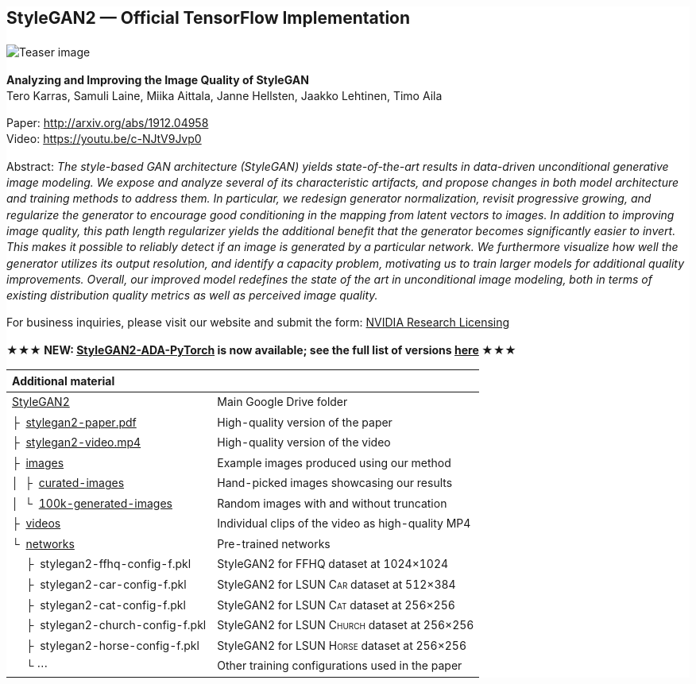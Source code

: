 ## StyleGAN2 &mdash; Official TensorFlow Implementation

![Teaser image](./docs/stylegan2-teaser-1024x256.png)

**Analyzing and Improving the Image Quality of StyleGAN**<br>
Tero Karras, Samuli Laine, Miika Aittala, Janne Hellsten, Jaakko Lehtinen, Timo Aila<br>

Paper: http://arxiv.org/abs/1912.04958<br>
Video: https://youtu.be/c-NJtV9Jvp0<br>

Abstract: *The style-based GAN architecture (StyleGAN) yields state-of-the-art results in data-driven unconditional generative image modeling. We expose and analyze several of its characteristic artifacts, and propose changes in both model architecture and training methods to address them. In particular, we redesign generator normalization, revisit progressive growing, and regularize the generator to encourage good conditioning in the mapping from latent vectors to images. In addition to improving image quality, this path length regularizer yields the additional benefit that the generator becomes significantly easier to invert. This makes it possible to reliably detect if an image is generated by a particular network. We furthermore visualize how well the generator utilizes its output resolution, and identify a capacity problem, motivating us to train larger models for additional quality improvements. Overall, our improved model redefines the state of the art in unconditional image modeling, both in terms of existing distribution quality metrics as well as perceived image quality.*

For business inquiries, please visit our website and submit the form: [NVIDIA Research Licensing](https://www.nvidia.com/en-us/research/inquiries/)

**&#9733;&#9733;&#9733; NEW: [StyleGAN2-ADA-PyTorch](https://github.com/NVlabs/stylegan2-ada-pytorch) is now available; see the full list of versions [here](https://nvlabs.github.io/stylegan2/versions.html) &#9733;&#9733;&#9733;**

| Additional material | &nbsp;
| :--- | :----------
| [StyleGAN2](https://drive.google.com/open?id=1QHc-yF5C3DChRwSdZKcx1w6K8JvSxQi7) | Main Google Drive folder
| &boxvr;&nbsp; [stylegan2-paper.pdf](https://drive.google.com/open?id=1fnF-QsiQeKaxF-HbvFiGtzHF_Bf3CzJu) | High-quality version of the paper
| &boxvr;&nbsp; [stylegan2-video.mp4](https://drive.google.com/open?id=1f_gbKW6FUUHKkUxciJ_lQx29mCq_fSBy) | High-quality version of the video
| &boxvr;&nbsp; [images](https://drive.google.com/open?id=1Sak157_DLX84ytqHHqZaH_59HoEWzfB7) | Example images produced using our method
| &boxv;&nbsp; &boxvr;&nbsp;  [curated-images](https://drive.google.com/open?id=1ydWb8xCHzDKMTW9kQ7sL-B1R0zATHVHp) | Hand-picked images showcasing our results
| &boxv;&nbsp; &boxur;&nbsp;  [100k-generated-images](https://drive.google.com/open?id=1BA2OZ1GshdfFZGYZPob5QWOGBuJCdu5q) | Random images with and without truncation
| &boxvr;&nbsp; [videos](https://drive.google.com/open?id=1yXDV96SFXoUiZKU7AyE6DyKgDpIk4wUZ) | Individual clips of the video as high-quality MP4
| &boxur;&nbsp; [networks](https://nvlabs-fi-cdn.nvidia.com/stylegan2/networks/) | Pre-trained networks
| &ensp;&ensp; &boxvr;&nbsp;  stylegan2-ffhq-config-f.pkl | StyleGAN2 for <span style="font-variant:small-caps">FFHQ</span> dataset at 1024&times;1024
| &ensp;&ensp; &boxvr;&nbsp;  stylegan2-car-config-f.pkl | StyleGAN2 for <span style="font-variant:small-caps">LSUN Car</span> dataset at 512&times;384
| &ensp;&ensp; &boxvr;&nbsp;  stylegan2-cat-config-f.pkl | StyleGAN2 for <span style="font-variant:small-caps">LSUN Cat</span> dataset at 256&times;256
| &ensp;&ensp; &boxvr;&nbsp;  stylegan2-church-config-f.pkl | StyleGAN2 for <span style="font-variant:small-caps">LSUN Church</span> dataset at 256&times;256
| &ensp;&ensp; &boxvr;&nbsp;  stylegan2-horse-config-f.pkl | StyleGAN2 for <span style="font-variant:small-caps">LSUN Horse</span> dataset at 256&times;256
| &ensp;&ensp; &boxur;&nbsp;&#x22ef;  | Other training configurations used in the paper
